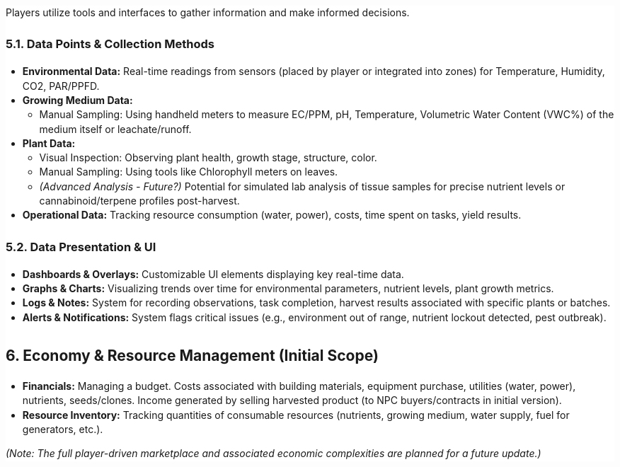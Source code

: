Players utilize tools and interfaces to gather information and make informed decisions.

### **5.1. Data Points & Collection Methods**

* **Environmental Data:** Real-time readings from sensors (placed by player or integrated into zones) for Temperature, Humidity, CO2, PAR/PPFD.  
* **Growing Medium Data:**  
  * Manual Sampling: Using handheld meters to measure EC/PPM, pH, Temperature, Volumetric Water Content (VWC%) of the medium itself or leachate/runoff.  
* **Plant Data:**  
  * Visual Inspection: Observing plant health, growth stage, structure, color.  
  * Manual Sampling: Using tools like Chlorophyll meters on leaves.  
  * *(Advanced Analysis \- Future?)* Potential for simulated lab analysis of tissue samples for precise nutrient levels or cannabinoid/terpene profiles post-harvest.  
* **Operational Data:** Tracking resource consumption (water, power), costs, time spent on tasks, yield results.

### **5.2. Data Presentation & UI**

* **Dashboards & Overlays:** Customizable UI elements displaying key real-time data.  
* **Graphs & Charts:** Visualizing trends over time for environmental parameters, nutrient levels, plant growth metrics.  
* **Logs & Notes:** System for recording observations, task completion, harvest results associated with specific plants or batches.  
* **Alerts & Notifications:** System flags critical issues (e.g., environment out of range, nutrient lockout detected, pest outbreak).

## **6\. Economy & Resource Management (Initial Scope)**

* **Financials:** Managing a budget. Costs associated with building materials, equipment purchase, utilities (water, power), nutrients, seeds/clones. Income generated by selling harvested product (to NPC buyers/contracts in initial version).  
* **Resource Inventory:** Tracking quantities of consumable resources (nutrients, growing medium, water supply, fuel for generators, etc.).

*(Note: The full player-driven marketplace and associated economic complexities are planned for a future update.)*